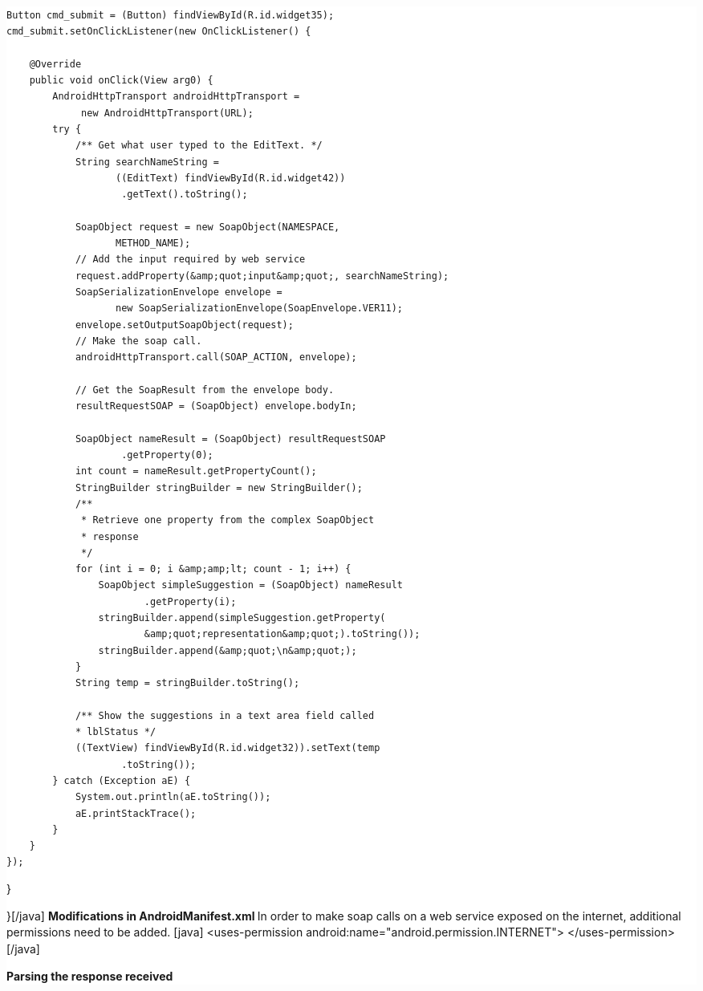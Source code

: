     Button cmd_submit = (Button) findViewById(R.id.widget35);
    cmd_submit.setOnClickListener(new OnClickListener() {

        @Override
        public void onClick(View arg0) {
            AndroidHttpTransport androidHttpTransport =
                 new AndroidHttpTransport(URL);
            try {
                /** Get what user typed to the EditText. */
                String searchNameString =
                       ((EditText) findViewById(R.id.widget42))
                        .getText().toString();

                SoapObject request = new SoapObject(NAMESPACE,
                       METHOD_NAME);
                // Add the input required by web service
                request.addProperty(&amp;quot;input&amp;quot;, searchNameString);
                SoapSerializationEnvelope envelope =
                       new SoapSerializationEnvelope(SoapEnvelope.VER11);
                envelope.setOutputSoapObject(request);
                // Make the soap call.
                androidHttpTransport.call(SOAP_ACTION, envelope);

                // Get the SoapResult from the envelope body.
                resultRequestSOAP = (SoapObject) envelope.bodyIn;

                SoapObject nameResult = (SoapObject) resultRequestSOAP
                        .getProperty(0);
                int count = nameResult.getPropertyCount();
                StringBuilder stringBuilder = new StringBuilder();
                /**
                 * Retrieve one property from the complex SoapObject
                 * response
                 */
                for (int i = 0; i &amp;amp;lt; count - 1; i++) {
                    SoapObject simpleSuggestion = (SoapObject) nameResult
                            .getProperty(i);
                    stringBuilder.append(simpleSuggestion.getProperty(
                            &amp;quot;representation&amp;quot;).toString());
                    stringBuilder.append(&amp;quot;\n&amp;quot;);
                }
                String temp = stringBuilder.toString();

                /** Show the suggestions in a text area field called
                * lblStatus */
                ((TextView) findViewById(R.id.widget32)).setText(temp
                        .toString());
            } catch (Exception aE) {
                System.out.println(aE.toString());
                aE.printStackTrace();
            }
        }
    });
}
</code></pre>
<p>}[/java]
<strong>Modifications in AndroidManifest.xml
</strong>In order to make soap calls on a web service exposed on the internet, additional permissions need to be added.
[java]
&lt;uses-permission android:name=&quot;android.permission.INTERNET&quot;&gt;
&lt;/uses-permission&gt;
[/java]
<div></p>
<p><strong>Parsing the response received</strong>